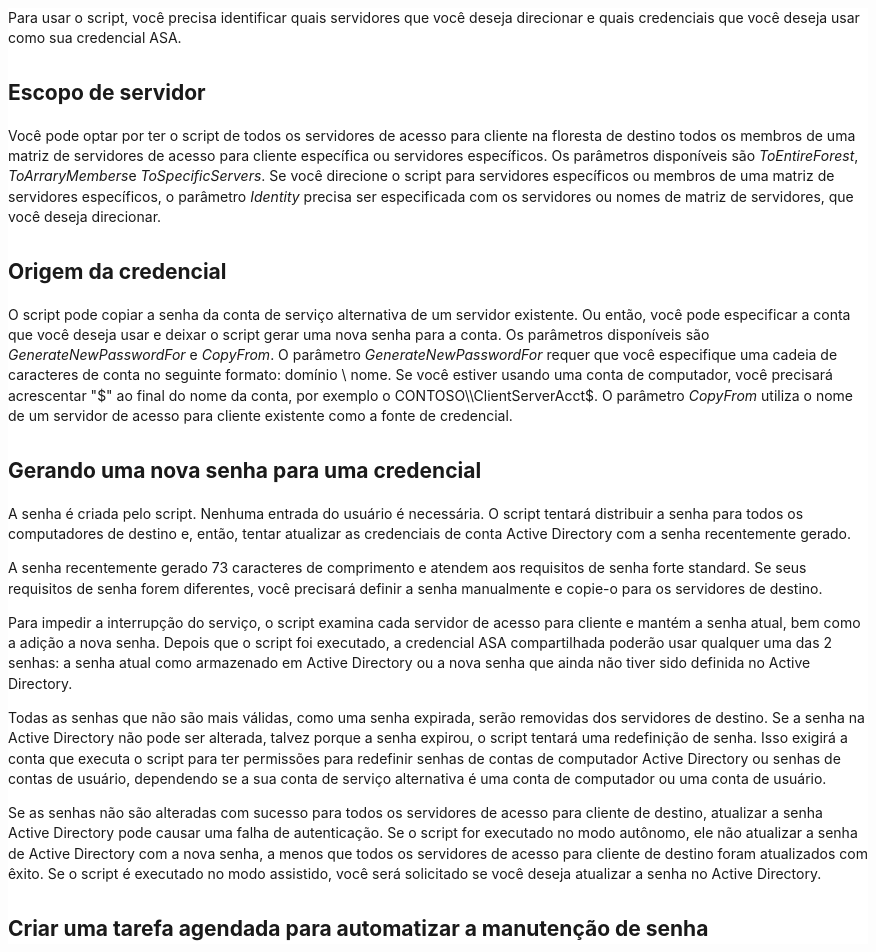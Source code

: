 Para usar o script, você precisa identificar quais servidores que você deseja direcionar e quais credenciais que você deseja usar como sua credencial ASA.

## Escopo de servidor

Você pode optar por ter o script de todos os servidores de acesso para cliente na floresta de destino todos os membros de uma matriz de servidores de acesso para cliente específica ou servidores específicos. Os parâmetros disponíveis são *ToEntireForest*, *ToArraryMembers*e *ToSpecificServers*. Se você direcione o script para servidores específicos ou membros de uma matriz de servidores específicos, o parâmetro *Identity* precisa ser especificada com os servidores ou nomes de matriz de servidores, que você deseja direcionar.

## Origem da credencial

O script pode copiar a senha da conta de serviço alternativa de um servidor existente. Ou então, você pode especificar a conta que você deseja usar e deixar o script gerar uma nova senha para a conta. Os parâmetros disponíveis são *GenerateNewPasswordFor* e *CopyFrom*. O parâmetro *GenerateNewPasswordFor* requer que você especifique uma cadeia de caracteres de conta no seguinte formato: domínio \\ nome. Se você estiver usando uma conta de computador, você precisará acrescentar "$" ao final do nome da conta, por exemplo o CONTOSO\\ClientServerAcct$. O parâmetro *CopyFrom* utiliza o nome de um servidor de acesso para cliente existente como a fonte de credencial.

## Gerando uma nova senha para uma credencial

A senha é criada pelo script. Nenhuma entrada do usuário é necessária. O script tentará distribuir a senha para todos os computadores de destino e, então, tentar atualizar as credenciais de conta Active Directory com a senha recentemente gerado.

A senha recentemente gerado 73 caracteres de comprimento e atendem aos requisitos de senha forte standard. Se seus requisitos de senha forem diferentes, você precisará definir a senha manualmente e copie-o para os servidores de destino.

Para impedir a interrupção do serviço, o script examina cada servidor de acesso para cliente e mantém a senha atual, bem como a adição a nova senha. Depois que o script foi executado, a credencial ASA compartilhada poderão usar qualquer uma das 2 senhas: a senha atual como armazenado em Active Directory ou a nova senha que ainda não tiver sido definida no Active Directory.

Todas as senhas que não são mais válidas, como uma senha expirada, serão removidas dos servidores de destino. Se a senha na Active Directory não pode ser alterada, talvez porque a senha expirou, o script tentará uma redefinição de senha. Isso exigirá a conta que executa o script para ter permissões para redefinir senhas de contas de computador Active Directory ou senhas de contas de usuário, dependendo se a sua conta de serviço alternativa é uma conta de computador ou uma conta de usuário.

Se as senhas não são alteradas com sucesso para todos os servidores de acesso para cliente de destino, atualizar a senha Active Directory pode causar uma falha de autenticação. Se o script for executado no modo autônomo, ele não atualizar a senha de Active Directory com a nova senha, a menos que todos os servidores de acesso para cliente de destino foram atualizados com êxito. Se o script é executado no modo assistido, você será solicitado se você deseja atualizar a senha no Active Directory.

## Criar uma tarefa agendada para automatizar a manutenção de senha
